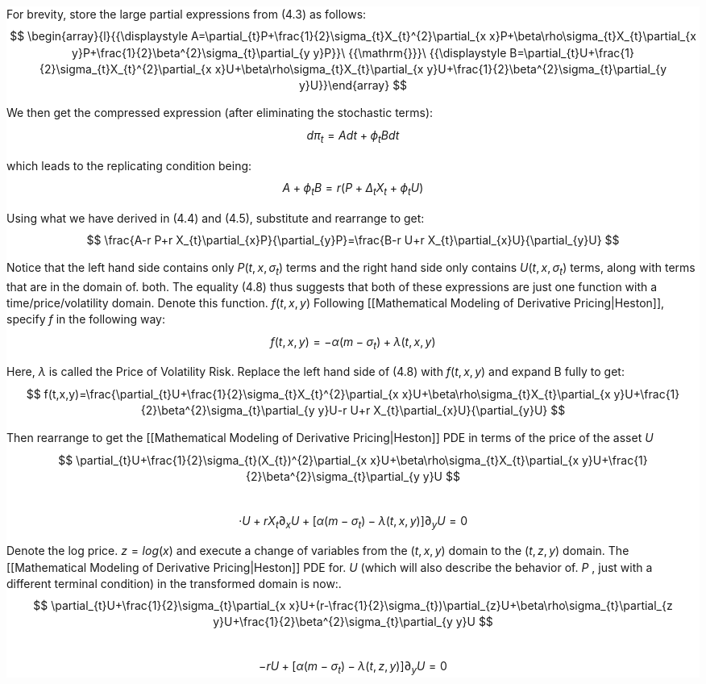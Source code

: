 For brevity, store the large partial expressions from (4.3) as follows:  
$$
\begin{array}{l}{{\displaystyle A=\partial_{t}P+\frac{1}{2}\sigma_{t}X_{t}^{2}\partial_{x x}P+\beta\rho\sigma_{t}X_{t}\partial_{x y}P+\frac{1}{2}\beta^{2}\sigma_{t}\partial_{y y}P}}\ {{\mathrm{}}}\ {{\displaystyle B=\partial_{t}U+\frac{1}{2}\sigma_{t}X_{t}^{2}\partial_{x x}U+\beta\rho\sigma_{t}X_{t}\partial_{x y}U+\frac{1}{2}\beta^{2}\sigma_{t}\partial_{y y}U}}\end{array}
$$  

We then get the compressed expression (after eliminating the stochastic terms):  
$$
d\pi_{t}=A d t+\phi_{t}B d t
$$  

which leads to the replicating condition being:  
$$
A+\phi_{t}B=r(P+\Delta_{t}X_{t}+\phi_{t}U)
$$  

Using what we have derived in (4.4) and (4.5), substitute and rearrange to get:  
$$
\frac{A-r P+r X_{t}\partial_{x}P}{\partial_{y}P}=\frac{B-r U+r X_{t}\partial_{x}U}{\partial_{y}U}
$$  

Notice that the left hand side contains only $P(t,x,\sigma_{t})$ terms and the right hand side only contains $U(t,x,\sigma_{t})$ terms, along with terms that are in the domain of. both. The equality (4.8) thus suggests that both of these expressions are just one function with a time/price/volatility domain. Denote this function. $f(t,x,y)$ Following [[Mathematical Modeling of Derivative Pricing|Heston]], specify $f$ in the following way:  
$$
f(t,x,y)=-\alpha(m-\sigma_{t})+\lambda(t,x,y)
$$  

Here, $\lambda$ is called the Price of Volatility Risk. Replace the left hand side of (4.8) with $f(t,x,y)$ and expand B fully to get:  
$$
f(t,x,y)=\frac{\partial_{t}U+\frac{1}{2}\sigma_{t}X_{t}^{2}\partial_{x x}U+\beta\rho\sigma_{t}X_{t}\partial_{x y}U+\frac{1}{2}\beta^{2}\sigma_{t}\partial_{y y}U-r U+r X_{t}\partial_{x}U}{\partial_{y}U}
$$  

Then rearrange to get the [[Mathematical Modeling of Derivative Pricing|Heston]] PDE in terms of the price of the asset $U$  
$$
\partial_{t}U+\frac{1}{2}\sigma_{t}(X_{t})^{2}\partial_{x x}U+\beta\rho\sigma_{t}X_{t}\partial_{x y}U+\frac{1}{2}\beta^{2}\sigma_{t}\partial_{y y}U
$$  
$$
\cdot U+r X_{t}\partial_{x}U+[\alpha(m-\sigma_{t})-\lambda(t,x,y)]\partial_{y}U=0
$$  

Denote the log price. $z=l o g(x)$ and execute a change of variables from the $(t,x,y)$ domain to the $(t,z,y)$ domain. The [[Mathematical Modeling of Derivative Pricing|Heston]] PDE for. $U$ (which will also describe the behavior of. $P$ , just with a different terminal condition) in the transformed domain is now:.  
$$
\partial_{t}U+\frac{1}{2}\sigma_{t}\partial_{x x}U+(r-\frac{1}{2}\sigma_{t})\partial_{z}U+\beta\rho\sigma_{t}\partial_{z y}U+\frac{1}{2}\beta^{2}\sigma_{t}\partial_{y y}U
$$  
$$
-r U+[\alpha(m-\sigma_{t})-\lambda(t,z,y)]\partial_{y}U=0
$$  
